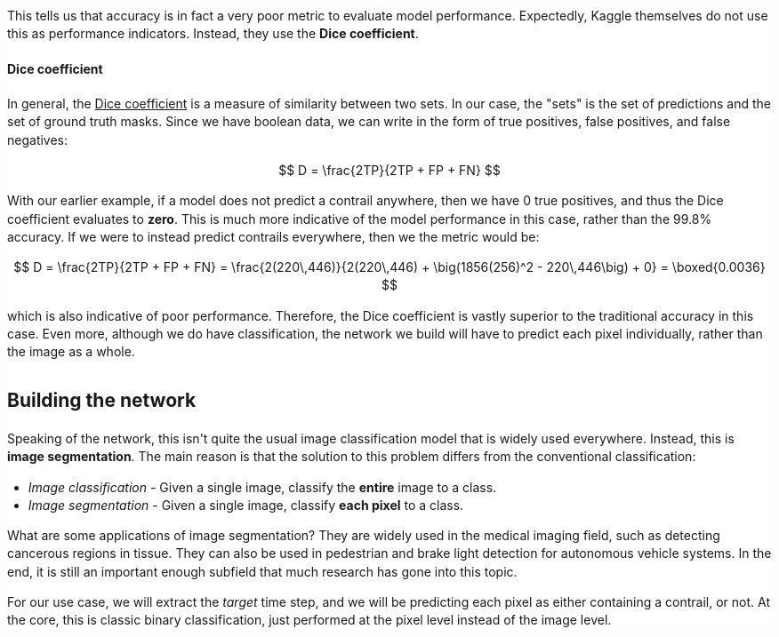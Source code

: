 This tells us that accuracy is in fact a very poor metric to evaluate model performance. Expectedly, Kaggle themselves 
do not use this as performance indicators. Instead, they use the **Dice coefficient**.

#### Dice coefficient
In general, the [Dice coefficient](https://en.wikipedia.org/wiki/S%C3%B8rensen%E2%80%93Dice_coefficient) is a measure 
of similarity between two sets. In our case, the "sets" is the set of predictions and the set of ground truth masks. 
Since we have boolean data, we can write in the form of true positives, false positives, and false negatives:

$$
D = \frac{2TP}{2TP + FP + FN}
$$

With our earlier example, if a model does not predict a contrail anywhere, then we have 0 true positives, and thus the 
Dice coefficient evaluates to **zero**. This is much more indicative of the model performance in this case, rather 
than the 99.8% accuracy. If we were to instead predict contrails everywhere, then we the metric would be:

$$
D = \frac{2TP}{2TP + FP + FN} = \frac{2(220\,446)}{2(220\,446) + \big(1856(256)^2 - 220\,446\big) + 0} = \boxed{0.0036}
$$

which is also indicative of poor performance. Therefore, the Dice coefficient is vastly superior to the traditional 
accuracy in this case. Even more, although we do have classification, the network we build will have to predict 
each pixel individually, rather than the image as a whole.

## Building the network
Speaking of the network, this isn't quite the usual image classification model that is widely used everywhere. Instead, this is **image segmentation**. The main reason is that the solution to this problem differs from the conventional classification:

- _Image classification_ - Given a single image, classify the **entire** image to a class.
- _Image segmentation_ - Given a single image, classify **each pixel** to a class.

What are some applications of image segmentation? They are widely used in the medical imaging field, such as 
detecting cancerous regions in tissue. They can also be used in pedestrian and brake light detection for autonomous 
vehicle systems. In the end, it is still an important enough subfield that much research has gone into this topic.

For our use case, we will extract the _target_ time step, and we will be predicting each pixel as either containing a 
contrail, or not. At the core, this is classic binary classification, just performed at the pixel level instead of 
the image level.

